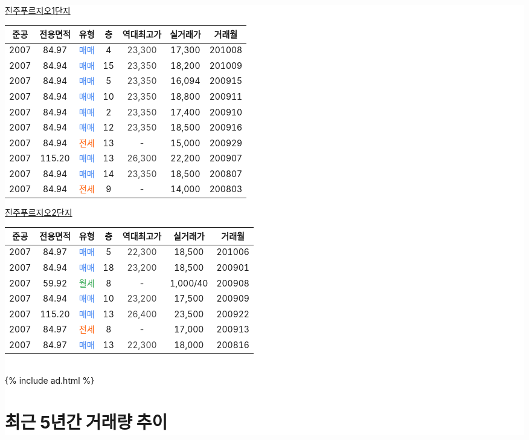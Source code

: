[진주푸르지오1단지](https://search.naver.com/search.naver?query=%EA%B2%BD%EC%83%81%EB%82%A8%EB%8F%84+%EC%A7%84%EC%A3%BC%EC%8B%9C+%EA%B8%88%EC%82%B0%EB%A9%B4+%EC%9E%A5%EC%82%AC%EB%A6%AC+%EC%A7%84%EC%A3%BC%ED%91%B8%EB%A5%B4%EC%A7%80%EC%98%A41%EB%8B%A8%EC%A7%80)

|준공|전용면적|유형|층|역대최고가|실거래가|거래월|
|:---:|:---:|:---:|:---:|:---:|:---:|:---:|
|2007|84.97|<span style="color:#4285f3">매매</span>|4|<span style="color:#444444">23,300</span>|17,300|201008|
|2007|84.94|<span style="color:#4285f3">매매</span>|15|<span style="color:#444444">23,350</span>|18,200|201009|
|2007|84.94|<span style="color:#4285f3">매매</span>|5|<span style="color:#444444">23,350</span>|16,094|200915|
|2007|84.94|<span style="color:#4285f3">매매</span>|10|<span style="color:#444444">23,350</span>|18,800|200911|
|2007|84.94|<span style="color:#4285f3">매매</span>|2|<span style="color:#444444">23,350</span>|17,400|200910|
|2007|84.94|<span style="color:#4285f3">매매</span>|12|<span style="color:#444444">23,350</span>|18,500|200916|
|2007|84.94|<span style="color:#ff5a00">전세</span>|13|<span style="color:#444444">-</span>|15,000|200929|
|2007|115.20|<span style="color:#4285f3">매매</span>|13|<span style="color:#444444">26,300</span>|22,200|200907|
|2007|84.94|<span style="color:#4285f3">매매</span>|14|<span style="color:#444444">23,350</span>|18,500|200807|
|2007|84.94|<span style="color:#ff5a00">전세</span>|9|<span style="color:#444444">-</span>|14,000|200803|

[진주푸르지오2단지](https://search.naver.com/search.naver?query=%EA%B2%BD%EC%83%81%EB%82%A8%EB%8F%84+%EC%A7%84%EC%A3%BC%EC%8B%9C+%EA%B8%88%EC%82%B0%EB%A9%B4+%EC%9E%A5%EC%82%AC%EB%A6%AC+%EC%A7%84%EC%A3%BC%ED%91%B8%EB%A5%B4%EC%A7%80%EC%98%A42%EB%8B%A8%EC%A7%80)

|준공|전용면적|유형|층|역대최고가|실거래가|거래월|
|:---:|:---:|:---:|:---:|:---:|:---:|:---:|
|2007|84.97|<span style="color:#4285f3">매매</span>|5|<span style="color:#444444">22,300</span>|18,500|201006|
|2007|84.94|<span style="color:#4285f3">매매</span>|18|<span style="color:#444444">23,200</span>|18,500|200901|
|2007|59.92|<span style="color:#34a853">월세</span>|8|<span style="color:#444444">-</span>|1,000/40|200908|
|2007|84.94|<span style="color:#4285f3">매매</span>|10|<span style="color:#444444">23,200</span>|17,500|200909|
|2007|115.20|<span style="color:#4285f3">매매</span>|13|<span style="color:#444444">26,400</span>|23,500|200922|
|2007|84.97|<span style="color:#ff5a00">전세</span>|8|<span style="color:#444444">-</span>|17,000|200913|
|2007|84.97|<span style="color:#4285f3">매매</span>|13|<span style="color:#444444">22,300</span>|18,000|200816|


<br>
{% include ad.html %}
<br>

# 최근 5년간 거래량 추이


<div style="width:100%;">
    <canvas id="deal_progress" height="200"></canvas>
</div>
